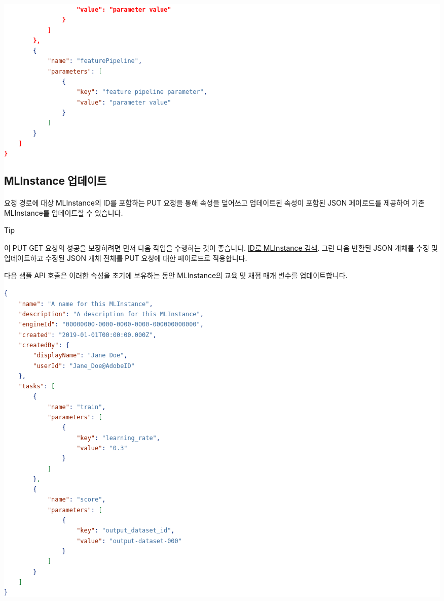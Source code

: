 ```json
                    "value": "parameter value"
                }
            ]
        },
        {
            "name": "featurePipeline",
            "parameters": [
                {
                    "key": "feature pipeline parameter",
                    "value": "parameter value"
                }
            ]
        }
    ]
}
```

## MLInstance 업데이트

요청 경로에 대상 MLInstance의 ID를 포함하는 PUT 요청을 통해 속성을 덮어쓰고 업데이트된 속성이 포함된 JSON 페이로드를 제공하여 기존 MLInstance를 업데이트할 수 있습니다.

>[!TIP]
>
>이 PUT GET 요청의 성공을 보장하려면 먼저 다음 작업을 수행하는 것이 좋습니다. [ID로 MLInstance 검색](#retrieve-specific). 그런 다음 반환된 JSON 개체를 수정 및 업데이트하고 수정된 JSON 개체 전체를 PUT 요청에 대한 페이로드로 적용합니다.

다음 샘플 API 호출은 이러한 속성을 초기에 보유하는 동안 MLInstance의 교육 및 채점 매개 변수를 업데이트합니다.

```json
{
    "name": "A name for this MLInstance",
    "description": "A description for this MLInstance",
    "engineId": "00000000-0000-0000-0000-000000000000",
    "created": "2019-01-01T00:00:00.000Z",
    "createdBy": {
        "displayName": "Jane Doe",
        "userId": "Jane_Doe@AdobeID"
    },
    "tasks": [
        {
            "name": "train",
            "parameters": [
                {
                    "key": "learning_rate",
                    "value": "0.3"
                }
            ]
        },
        {
            "name": "score",
            "parameters": [
                {
                    "key": "output_dataset_id",
                    "value": "output-dataset-000"
                }
            ]
        }
    ]
}
```
